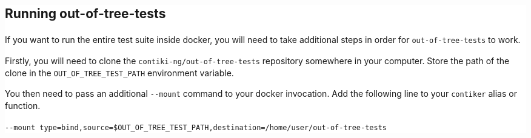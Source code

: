 ## Running out-of-tree-tests
If you want to run the entire test suite inside docker, you will need to take additional steps in order for `out-of-tree-tests` to work.

Firstly, you will need to clone the `contiki-ng/out-of-tree-tests` repository somewhere in your computer. Store the path of the clone in the `OUT_OF_TREE_TEST_PATH` environment variable.

You then need to pass an additional `--mount` command to your docker invocation. Add the following line to your `contiker` alias or function.

```
--mount type=bind,source=$OUT_OF_TREE_TEST_PATH,destination=/home/user/out-of-tree-tests
```
